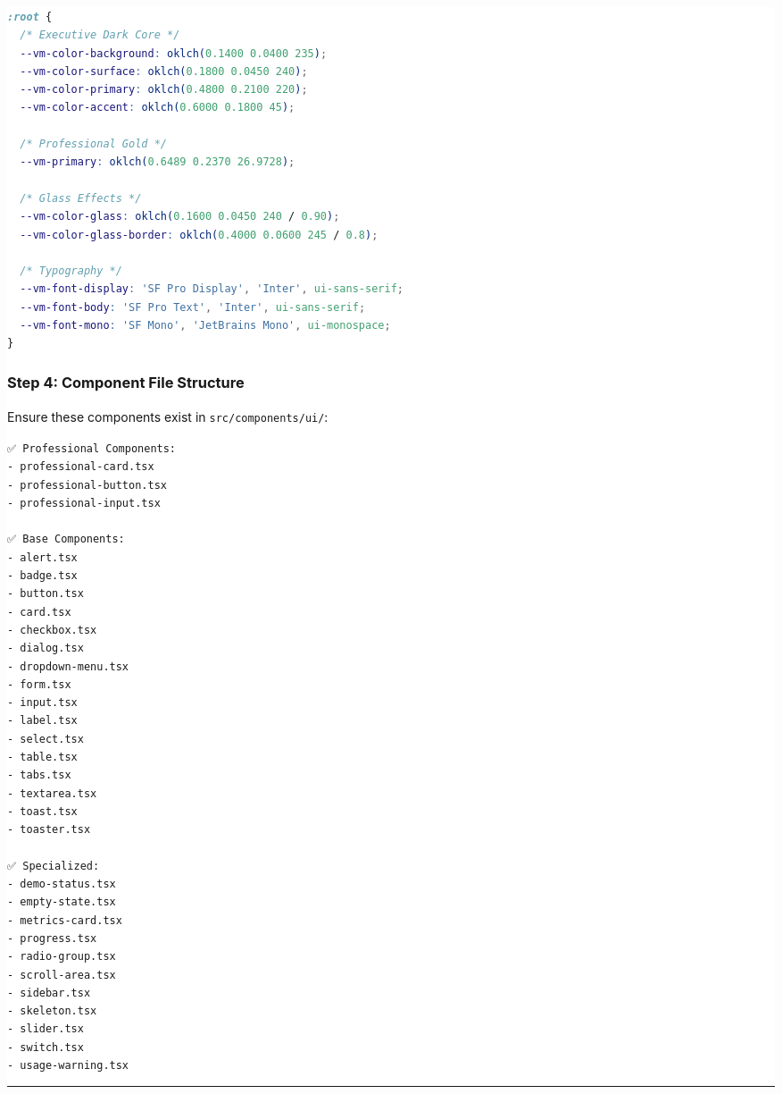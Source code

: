 ```css
:root {
  /* Executive Dark Core */
  --vm-color-background: oklch(0.1400 0.0400 235);
  --vm-color-surface: oklch(0.1800 0.0450 240);
  --vm-color-primary: oklch(0.4800 0.2100 220);
  --vm-color-accent: oklch(0.6000 0.1800 45);

  /* Professional Gold */
  --vm-primary: oklch(0.6489 0.2370 26.9728);

  /* Glass Effects */
  --vm-color-glass: oklch(0.1600 0.0450 240 / 0.90);
  --vm-color-glass-border: oklch(0.4000 0.0600 245 / 0.8);

  /* Typography */
  --vm-font-display: 'SF Pro Display', 'Inter', ui-sans-serif;
  --vm-font-body: 'SF Pro Text', 'Inter', ui-sans-serif;
  --vm-font-mono: 'SF Mono', 'JetBrains Mono', ui-monospace;
}
```

### Step 4: Component File Structure
Ensure these components exist in `src/components/ui/`:

```
✅ Professional Components:
- professional-card.tsx
- professional-button.tsx  
- professional-input.tsx

✅ Base Components:
- alert.tsx
- badge.tsx
- button.tsx
- card.tsx
- checkbox.tsx
- dialog.tsx
- dropdown-menu.tsx
- form.tsx
- input.tsx
- label.tsx
- select.tsx
- table.tsx
- tabs.tsx
- textarea.tsx
- toast.tsx
- toaster.tsx

✅ Specialized:
- demo-status.tsx
- empty-state.tsx
- metrics-card.tsx
- progress.tsx
- radio-group.tsx
- scroll-area.tsx
- sidebar.tsx
- skeleton.tsx
- slider.tsx
- switch.tsx
- usage-warning.tsx
```

---